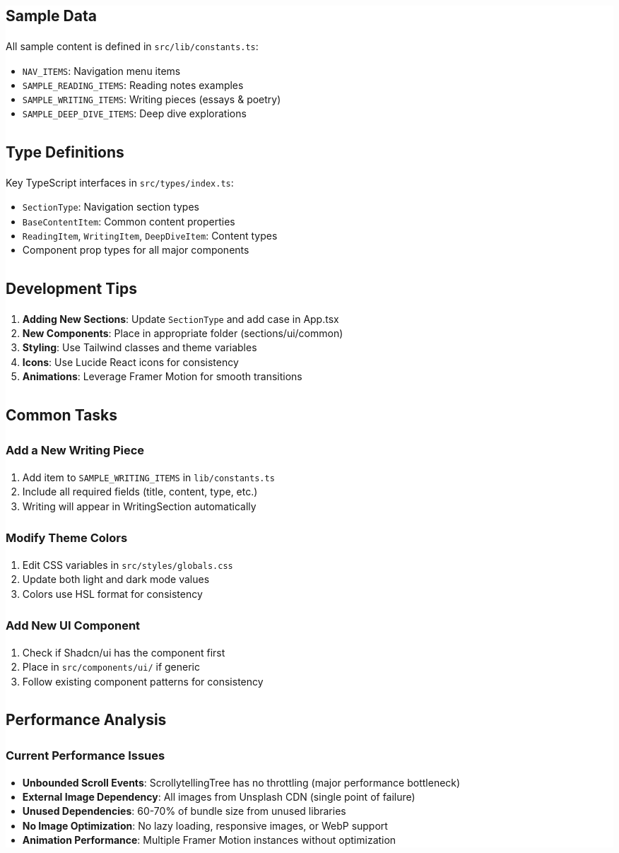 ## Sample Data

All sample content is defined in `src/lib/constants.ts`:
- `NAV_ITEMS`: Navigation menu items
- `SAMPLE_READING_ITEMS`: Reading notes examples
- `SAMPLE_WRITING_ITEMS`: Writing pieces (essays & poetry)
- `SAMPLE_DEEP_DIVE_ITEMS`: Deep dive explorations

## Type Definitions

Key TypeScript interfaces in `src/types/index.ts`:
- `SectionType`: Navigation section types
- `BaseContentItem`: Common content properties
- `ReadingItem`, `WritingItem`, `DeepDiveItem`: Content types
- Component prop types for all major components

## Development Tips

1. **Adding New Sections**: Update `SectionType` and add case in App.tsx
2. **New Components**: Place in appropriate folder (sections/ui/common)
3. **Styling**: Use Tailwind classes and theme variables
4. **Icons**: Use Lucide React icons for consistency
5. **Animations**: Leverage Framer Motion for smooth transitions

## Common Tasks

### Add a New Writing Piece
1. Add item to `SAMPLE_WRITING_ITEMS` in `lib/constants.ts`
2. Include all required fields (title, content, type, etc.)
3. Writing will appear in WritingSection automatically

### Modify Theme Colors
1. Edit CSS variables in `src/styles/globals.css`
2. Update both light and dark mode values
3. Colors use HSL format for consistency

### Add New UI Component
1. Check if Shadcn/ui has the component first
2. Place in `src/components/ui/` if generic
3. Follow existing component patterns for consistency

## Performance Analysis

### Current Performance Issues
- **Unbounded Scroll Events**: ScrollytellingTree has no throttling (major performance bottleneck)
- **External Image Dependency**: All images from Unsplash CDN (single point of failure)
- **Unused Dependencies**: 60-70% of bundle size from unused libraries
- **No Image Optimization**: No lazy loading, responsive images, or WebP support
- **Animation Performance**: Multiple Framer Motion instances without optimization
